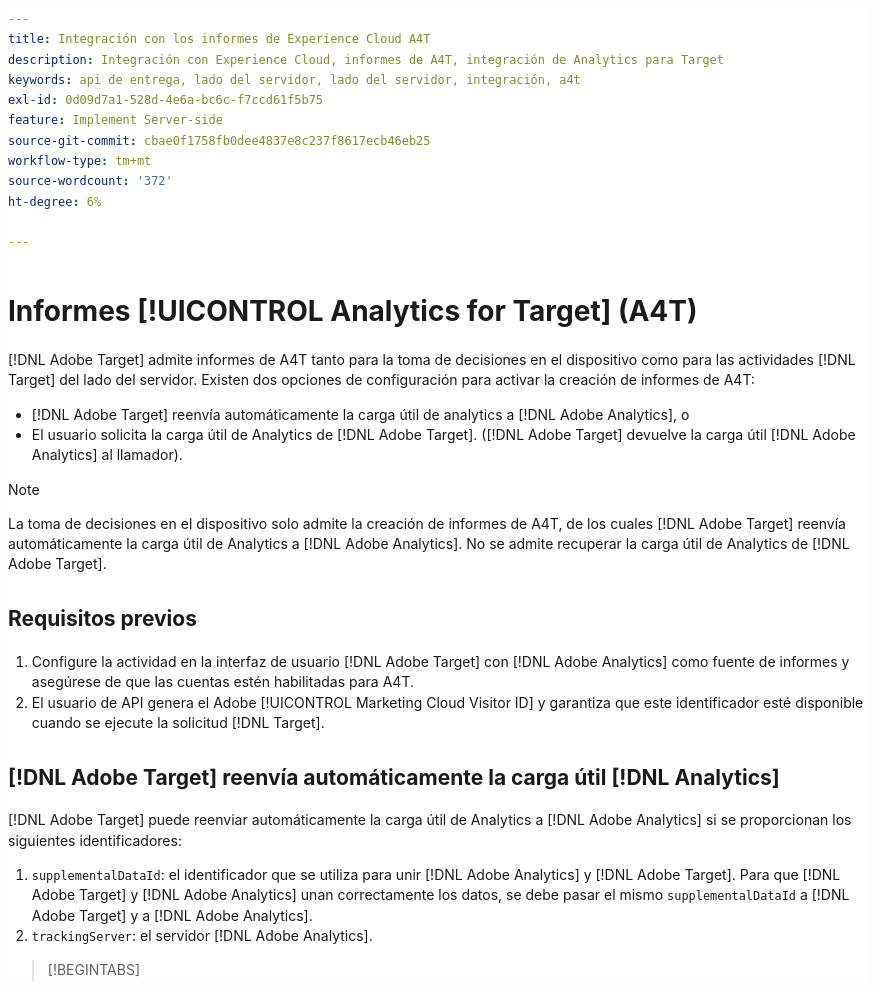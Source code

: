 ```yaml
---
title: Integración con los informes de Experience Cloud A4T
description: Integración con Experience Cloud, informes de A4T, integración de Analytics para Target
keywords: api de entrega, lado del servidor, lado del servidor, integración, a4t
exl-id: 0d09d7a1-528d-4e6a-bc6c-f7ccd61f5b75
feature: Implement Server-side
source-git-commit: cbae0f1758fb0dee4837e8c237f8617ecb46eb25
workflow-type: tm+mt
source-wordcount: '372'
ht-degree: 6%

---
```


# Informes [!UICONTROL Analytics for Target] (A4T)

[!DNL Adobe Target] admite informes de A4T tanto para la toma de decisiones en el dispositivo como para las actividades [!DNL Target] del lado del servidor. Existen dos opciones de configuración para activar la creación de informes de A4T:

* [!DNL Adobe Target] reenvía automáticamente la carga útil de analytics a [!DNL Adobe Analytics], o
* El usuario solicita la carga útil de Analytics de [!DNL Adobe Target]. ([!DNL Adobe Target] devuelve la carga útil [!DNL Adobe Analytics] al llamador).

>[!NOTE]
>
>La toma de decisiones en el dispositivo solo admite la creación de informes de A4T, de los cuales [!DNL Adobe Target] reenvía automáticamente la carga útil de Analytics a [!DNL Adobe Analytics]. No se admite recuperar la carga útil de Analytics de [!DNL Adobe Target].

## Requisitos previos

1. Configure la actividad en la interfaz de usuario [!DNL Adobe Target] con [!DNL Adobe Analytics] como fuente de informes y asegúrese de que las cuentas estén habilitadas para A4T.
1. El usuario de API genera el Adobe [!UICONTROL Marketing Cloud Visitor ID] y garantiza que este identificador esté disponible cuando se ejecute la solicitud [!DNL Target].

## [!DNL Adobe Target] reenvía automáticamente la carga útil [!DNL Analytics]

[!DNL Adobe Target] puede reenviar automáticamente la carga útil de Analytics a [!DNL Adobe Analytics] si se proporcionan los siguientes identificadores:

1. `supplementalDataId`: el identificador que se utiliza para unir [!DNL Adobe Analytics] y [!DNL Adobe Target]. Para que [!DNL Adobe Target] y [!DNL Adobe Analytics] unan correctamente los datos, se debe pasar el mismo `supplementalDataId` a [!DNL Adobe Target] y a [!DNL Adobe Analytics].
1. `trackingServer`: el servidor [!DNL Adobe Analytics].

>[!BEGINTABS]
